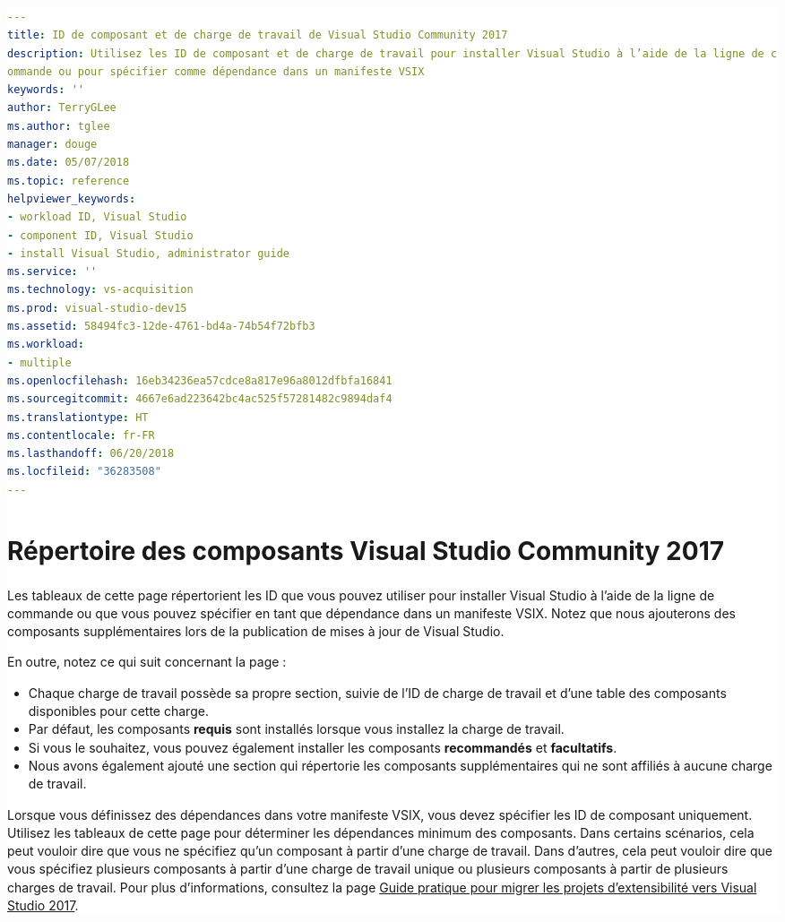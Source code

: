```yaml
---
title: ID de composant et de charge de travail de Visual Studio Community 2017
description: Utilisez les ID de composant et de charge de travail pour installer Visual Studio à l’aide de la ligne de commande ou pour spécifier comme dépendance dans un manifeste VSIX
keywords: ''
author: TerryGLee
ms.author: tglee
manager: douge
ms.date: 05/07/2018
ms.topic: reference
helpviewer_keywords:
- workload ID, Visual Studio
- component ID, Visual Studio
- install Visual Studio, administrator guide
ms.service: ''
ms.technology: vs-acquisition
ms.prod: visual-studio-dev15
ms.assetid: 58494fc3-12de-4761-bd4a-74b54f72bfb3
ms.workload:
- multiple
ms.openlocfilehash: 16eb34236ea57cdce8a817e96a8012dfbfa16841
ms.sourcegitcommit: 4667e6ad223642bc4ac525f57281482c9894daf4
ms.translationtype: HT
ms.contentlocale: fr-FR
ms.lasthandoff: 06/20/2018
ms.locfileid: "36283508"
---
```

# <a name="visual-studio-community-2017-component-directory"></a>Répertoire des composants Visual Studio Community 2017

Les tableaux de cette page répertorient les ID que vous pouvez utiliser pour installer Visual Studio à l’aide de la ligne de commande ou que vous pouvez spécifier en tant que dépendance dans un manifeste VSIX. Notez que nous ajouterons des composants supplémentaires lors de la publication de mises à jour de Visual Studio.

En outre, notez ce qui suit concernant la page :

* Chaque charge de travail possède sa propre section, suivie de l’ID de charge de travail et d’une table des composants disponibles pour cette charge.
* Par défaut, les composants **requis** sont installés lorsque vous installez la charge de travail.
* Si vous le souhaitez, vous pouvez également installer les composants **recommandés** et **facultatifs**.
* Nous avons également ajouté une section qui répertorie les composants supplémentaires qui ne sont affiliés à aucune charge de travail.

Lorsque vous définissez des dépendances dans votre manifeste VSIX, vous devez spécifier les ID de composant uniquement. Utilisez les tableaux de cette page pour déterminer les dépendances minimum des composants. Dans certains scénarios, cela peut vouloir dire que vous ne spécifiez qu’un composant à partir d’une charge de travail. Dans d’autres, cela peut vouloir dire que vous spécifiez plusieurs composants à partir d’une charge de travail unique ou plusieurs composants à partir de plusieurs charges de travail. Pour plus d’informations, consultez la page [Guide pratique pour migrer les projets d’extensibilité vers Visual Studio 2017](../extensibility/how-to-migrate-extensibility-projects-to-visual-studio-2017.md).
